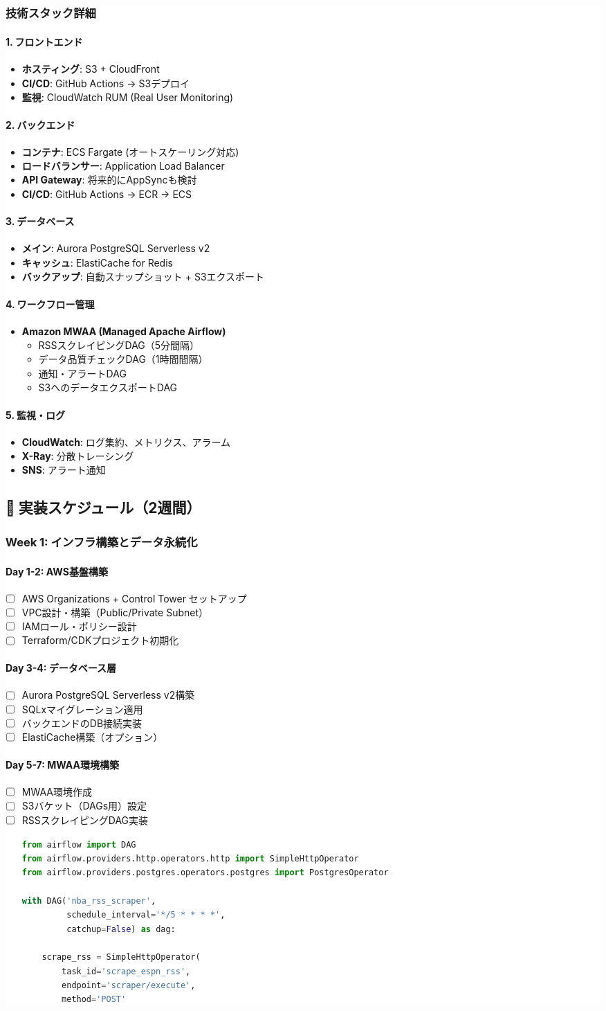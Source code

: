 ### 技術スタック詳細

#### 1. **フロントエンド**
- **ホスティング**: S3 + CloudFront
- **CI/CD**: GitHub Actions → S3デプロイ
- **監視**: CloudWatch RUM (Real User Monitoring)

#### 2. **バックエンド**
- **コンテナ**: ECS Fargate (オートスケーリング対応)
- **ロードバランサー**: Application Load Balancer
- **API Gateway**: 将来的にAppSyncも検討
- **CI/CD**: GitHub Actions → ECR → ECS

#### 3. **データベース**
- **メイン**: Aurora PostgreSQL Serverless v2
- **キャッシュ**: ElastiCache for Redis
- **バックアップ**: 自動スナップショット + S3エクスポート

#### 4. **ワークフロー管理**
- **Amazon MWAA (Managed Apache Airflow)**
  - RSSスクレイピングDAG（5分間隔）
  - データ品質チェックDAG（1時間間隔）
  - 通知・アラートDAG
  - S3へのデータエクスポートDAG

#### 5. **監視・ログ**
- **CloudWatch**: ログ集約、メトリクス、アラーム
- **X-Ray**: 分散トレーシング
- **SNS**: アラート通知

## 📅 実装スケジュール（2週間）

### Week 1: インフラ構築とデータ永続化

#### Day 1-2: AWS基盤構築
- [ ] AWS Organizations + Control Tower セットアップ
- [ ] VPC設計・構築（Public/Private Subnet）
- [ ] IAMロール・ポリシー設計
- [ ] Terraform/CDKプロジェクト初期化

#### Day 3-4: データベース層
- [ ] Aurora PostgreSQL Serverless v2構築
- [ ] SQLxマイグレーション適用
- [ ] バックエンドのDB接続実装
- [ ] ElastiCache構築（オプション）

#### Day 5-7: MWAA環境構築
- [ ] MWAA環境作成
- [ ] S3バケット（DAGs用）設定
- [ ] RSSスクレイピングDAG実装
  ```python
  from airflow import DAG
  from airflow.providers.http.operators.http import SimpleHttpOperator
  from airflow.providers.postgres.operators.postgres import PostgresOperator
  
  with DAG('nba_rss_scraper', 
           schedule_interval='*/5 * * * *',
           catchup=False) as dag:
      
      scrape_rss = SimpleHttpOperator(
          task_id='scrape_espn_rss',
          endpoint='scraper/execute',
          method='POST'
  ```